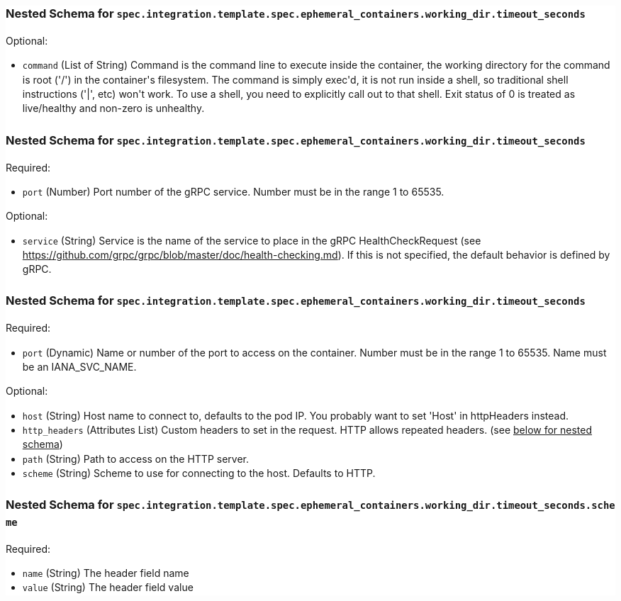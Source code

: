 <a id="nestedatt--spec--integration--template--spec--ephemeral_containers--working_dir--exec"></a>
### Nested Schema for `spec.integration.template.spec.ephemeral_containers.working_dir.timeout_seconds`

Optional:

- `command` (List of String) Command is the command line to execute inside the container, the working directory for the command  is root ('/') in the container's filesystem. The command is simply exec'd, it is not run inside a shell, so traditional shell instructions ('|', etc) won't work. To use a shell, you need to explicitly call out to that shell. Exit status of 0 is treated as live/healthy and non-zero is unhealthy.


<a id="nestedatt--spec--integration--template--spec--ephemeral_containers--working_dir--grpc"></a>
### Nested Schema for `spec.integration.template.spec.ephemeral_containers.working_dir.timeout_seconds`

Required:

- `port` (Number) Port number of the gRPC service. Number must be in the range 1 to 65535.

Optional:

- `service` (String) Service is the name of the service to place in the gRPC HealthCheckRequest (see https://github.com/grpc/grpc/blob/master/doc/health-checking.md).  If this is not specified, the default behavior is defined by gRPC.


<a id="nestedatt--spec--integration--template--spec--ephemeral_containers--working_dir--http_get"></a>
### Nested Schema for `spec.integration.template.spec.ephemeral_containers.working_dir.timeout_seconds`

Required:

- `port` (Dynamic) Name or number of the port to access on the container. Number must be in the range 1 to 65535. Name must be an IANA_SVC_NAME.

Optional:

- `host` (String) Host name to connect to, defaults to the pod IP. You probably want to set 'Host' in httpHeaders instead.
- `http_headers` (Attributes List) Custom headers to set in the request. HTTP allows repeated headers. (see [below for nested schema](#nestedatt--spec--integration--template--spec--ephemeral_containers--working_dir--timeout_seconds--http_headers))
- `path` (String) Path to access on the HTTP server.
- `scheme` (String) Scheme to use for connecting to the host. Defaults to HTTP.

<a id="nestedatt--spec--integration--template--spec--ephemeral_containers--working_dir--timeout_seconds--http_headers"></a>
### Nested Schema for `spec.integration.template.spec.ephemeral_containers.working_dir.timeout_seconds.scheme`

Required:

- `name` (String) The header field name
- `value` (String) The header field value
